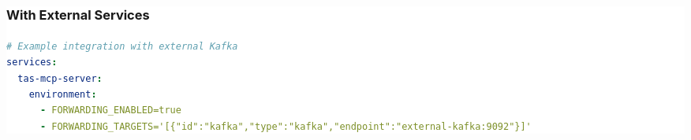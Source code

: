 ### With External Services

```yaml
# Example integration with external Kafka
services:
  tas-mcp-server:
    environment:
      - FORWARDING_ENABLED=true
      - FORWARDING_TARGETS='[{"id":"kafka","type":"kafka","endpoint":"external-kafka:9092"}]'
```